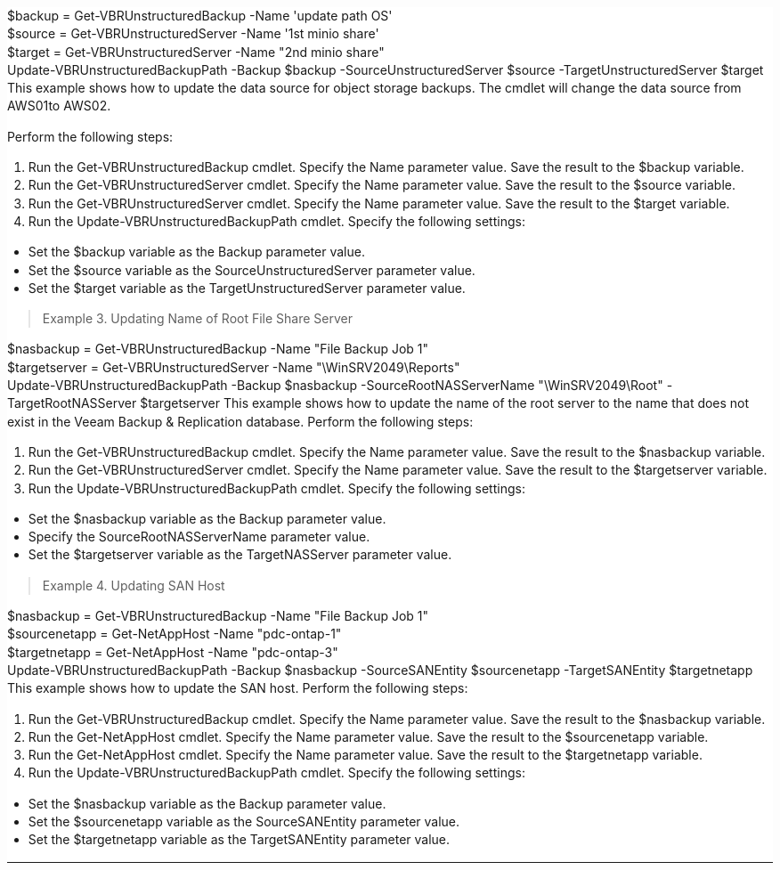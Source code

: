 $backup = Get-VBRUnstructuredBackup -Name 'update path OS'      
$source = Get-VBRUnstructuredServer -Name '1st minio share'     
$target = Get-VBRUnstructuredServer -Name "2nd minio share"     
Update-VBRUnstructuredBackupPath -Backup $backup -SourceUnstructuredServer $source -TargetUnstructuredServer $target
This example shows how to update the data source for object storage backups. The cmdlet will change the data source from AWS01to AWS02.

Perform the following steps:
1. Run the Get-VBRUnstructuredBackup cmdlet. Specify the Name parameter value. Save the result to the $backup variable.
2. Run the Get-VBRUnstructuredServer cmdlet. Specify the Name parameter value. Save the result to the $source variable.
3. Run the Get-VBRUnstructuredServer cmdlet. Specify the Name parameter value. Save the result to the $target variable.
4. Run the Update-VBRUnstructuredBackupPath cmdlet. Specify the following settings:
- Set the $backup variable as the Backup parameter value.
- Set the $source variable as the SourceUnstructuredServer parameter value.
- Set the $target variable as the TargetUnstructuredServer parameter value.
> Example 3. Updating Name of Root File Share Server

$nasbackup = Get-VBRUnstructuredBackup -Name "File Backup Job 1"        
$targetserver = Get-VBRUnstructuredServer -Name "\\WinSRV2049\Reports"      
Update-VBRUnstructuredBackupPath -Backup $nasbackup -SourceRootNASServerName "\\WinSRV2049\Root" -TargetRootNASServer $targetserver
This example shows how to update the name of the root server to the name that does not exist in the Veeam Backup & Replication database.
Perform the following steps:
1. Run the Get-VBRUnstructuredBackup cmdlet. Specify the Name parameter value. Save the result to the $nasbackup variable.
2. Run the Get-VBRUnstructuredServer cmdlet. Specify the Name parameter value. Save the result to the $targetserver variable.
3. Run the Update-VBRUnstructuredBackupPath cmdlet. Specify the following settings:
- Set the $nasbackup variable as the Backup parameter value.
- Specify the SourceRootNASServerName parameter value.
- Set the $targetserver variable as the TargetNASServer parameter value.
> Example 4. Updating SAN Host

$nasbackup = Get-VBRUnstructuredBackup -Name "File Backup Job 1"        
$sourcenetapp = Get-NetAppHost -Name "pdc-ontap-1"      
$targetnetapp = Get-NetAppHost -Name "pdc-ontap-3"      
Update-VBRUnstructuredBackupPath -Backup $nasbackup -SourceSANEntity $sourcenetapp -TargetSANEntity $targetnetapp
This example shows how to update the SAN host.
Perform the following steps:
1. Run the Get-VBRUnstructuredBackup cmdlet. Specify the Name parameter value. Save the result to the $nasbackup variable.
2. Run the Get-NetAppHost cmdlet. Specify the Name parameter value. Save the result to the $sourcenetapp variable.
3. Run the Get-NetAppHost cmdlet. Specify the Name parameter value. Save the result to the $targetnetapp variable.
4. Run the Update-VBRUnstructuredBackupPath cmdlet. Specify the following settings:
- Set the $nasbackup variable as the Backup parameter value.
- Set the $sourcenetapp variable as the SourceSANEntity parameter value.
- Set the $targetnetapp variable as the TargetSANEntity parameter value.

---